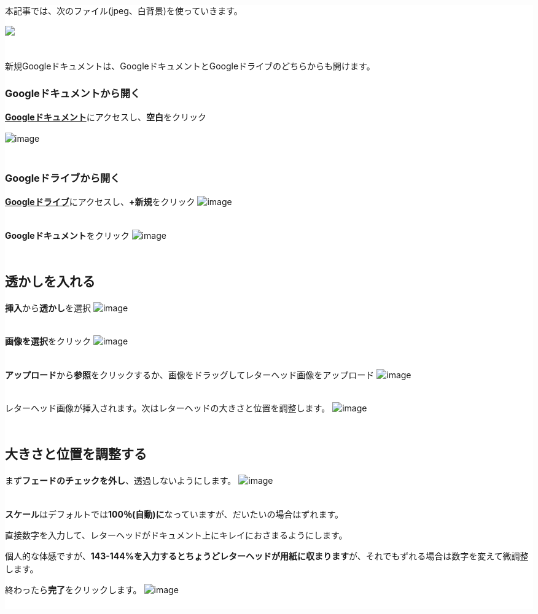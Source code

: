 本記事では、次のファイル(jpeg、白背景)を使っていきます。

<img src="../../images/blog-content/gdoc-bg-1.jpg" width="50%"><br><br>

新規Googleドキュメントは、GoogleドキュメントとGoogleドライブのどちらからも開けます。

### Googleドキュメントから開く

<span class="keiko-red">**<a href="https://docs.google.com/">Googleドキュメント</a>**</span>にアクセスし、<span class="keiko-red">**空白**</span>をクリック

![image](../../images/blog-content/gdoc-bg-2.jpg)<br><br>

### Googleドライブから開く


<span class="keiko-red">**<a href="https://drive.google.com/">Googleドライブ</a>**</span>にアクセスし、<span class="keiko-red">**+新規**</span>をクリック
![image](../../images/blog-content/gdoc-bg-3.jpg)<br><br>

<span class="keiko-red">**Googleドキュメント**</span>をクリック
![image](../../images/blog-content/gdoc-bg-4.jpg)<br><br>

## 透かしを入れる

<span class="keiko-red">**挿入**</span>から<span class="keiko-red">**透かし**</span>を選択
![image](../../images/blog-content/gdoc-bg-5.jpg)<br><br>

<span class="keiko-red">**画像を選択**</span>をクリック
![image](../../images/blog-content/gdoc-bg-6.jpg)<br><br>

<span class="keiko-red">**アップロード**</span>から<span class="keiko-red">**参照**</span>をクリックするか、画像をドラッグしてレターヘッド画像をアップロード
![image](../../images/blog-content/gdoc-bg-7.jpg)<br><br>

レターヘッド画像が挿入されます。次はレターヘッドの大きさと位置を調整します。
![image](../../images/blog-content/gdoc-bg-8.jpg)<br><br>

## 大きさと位置を調整する

まず<span class="keiko-red">**フェードのチェックを外し**</span>、透過しないようにします。
![image](../../images/blog-content/gdoc-bg-9.jpg)<br><br>

<span class="keiko-red">**スケール**</span>はデフォルトでは**100％\(自動\)に**なっていますが、だいたいの場合はずれます。

直接数字を入力して、レターヘッドがドキュメント上にキレイにおさまるようにします。

個人的な体感ですが、<span class="keiko-red">**143-144%を入力するとちょうどレターヘッドが用紙に収まります**</span>が、それでもずれる場合は数字を変えて微調整します。

終わったら<span class="keiko-red">**完了**</span>をクリックします。
![image](../../images/blog-content/gdoc-bg-10.jpg)<br><br>
